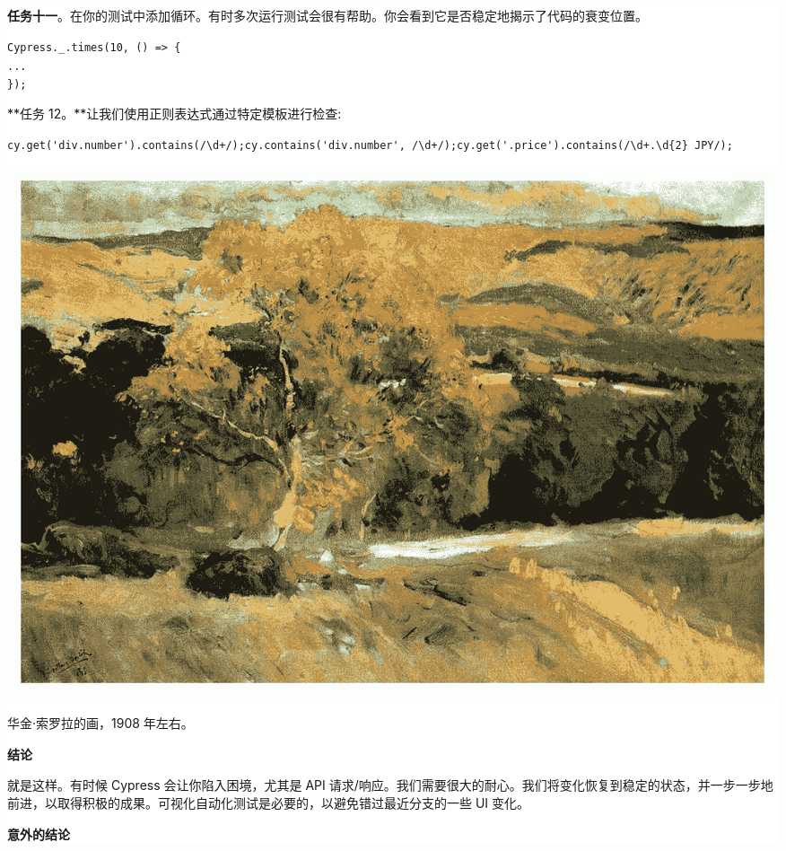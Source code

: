 **任务十一**。在你的测试中添加循环。有时多次运行测试会很有帮助。你会看到它是否稳定地揭示了代码的衰变位置。

```
Cypress._.times(10, () => {
...
});
```

**任务 12。**让我们使用正则表达式通过特定模板进行检查:

```
cy.get('div.number').contains(/\d+/);cy.contains('div.number', /\d+/);cy.get('.price').contains(/\d+.\d{2} JPY/);
```

![](img/033c51305065b425046b0ec62d76e87f.png)

华金·索罗拉的画，1908 年左右。

**结论**

就是这样。有时候 Cypress 会让你陷入困境，尤其是 API 请求/响应。我们需要很大的耐心。我们将变化恢复到稳定的状态，并一步一步地前进，以取得积极的成果。可视化自动化测试是必要的，以避免错过最近分支的一些 UI 变化。

**意外的结论**

